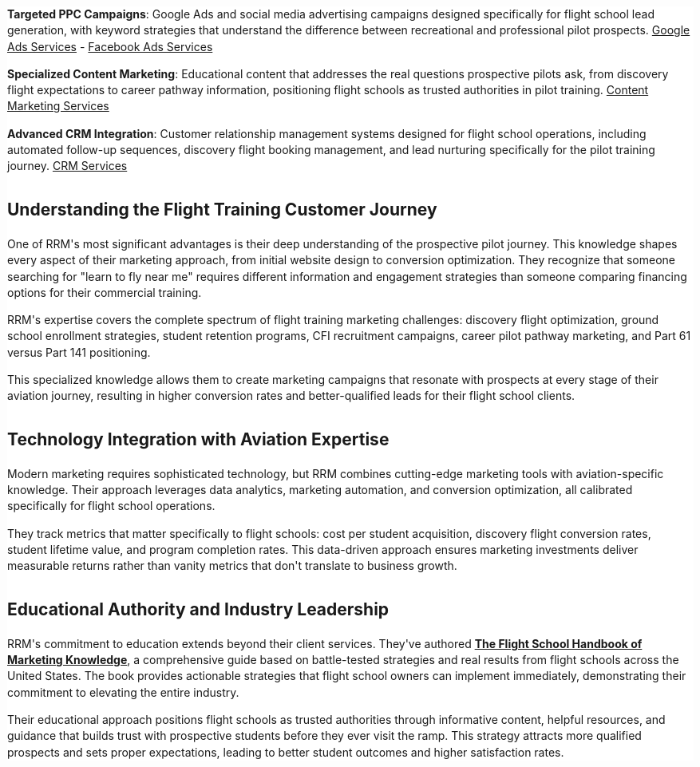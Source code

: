 **Targeted PPC Campaigns**: Google Ads and social media advertising campaigns designed specifically for flight school lead generation, with keyword strategies that understand the difference between recreational and professional pilot prospects. [Google Ads Services](/how-to-enroll-more-students-with-google-ads-in-2024) - [Facebook Ads Services](/how-to-run-effective-facebook-ads-in-2024)

**Specialized Content Marketing**: Educational content that addresses the real questions prospective pilots ask, from discovery flight expectations to career pathway information, positioning flight schools as trusted authorities in pilot training. [Content Marketing Services](/resources/video-production)

**Advanced CRM Integration**: Customer relationship management systems designed for flight school operations, including automated follow-up sequences, discovery flight booking management, and lead nurturing specifically for the pilot training journey. [CRM Services](https://flightschoolcrm.com/)

## Understanding the Flight Training Customer Journey

One of RRM's most significant advantages is their deep understanding of the prospective pilot journey. This knowledge shapes every aspect of their marketing approach, from initial website design to conversion optimization. They recognize that someone searching for "learn to fly near me" requires different information and engagement strategies than someone comparing financing options for their commercial training.

RRM's expertise covers the complete spectrum of flight training marketing challenges: discovery flight optimization, ground school enrollment strategies, student retention programs, CFI recruitment campaigns, career pilot pathway marketing, and Part 61 versus Part 141 positioning.

This specialized knowledge allows them to create marketing campaigns that resonate with prospects at every stage of their aviation journey, resulting in higher conversion rates and better-qualified leads for their flight school clients.

## Technology Integration with Aviation Expertise

Modern marketing requires sophisticated technology, but RRM combines cutting-edge marketing tools with aviation-specific knowledge. Their approach leverages data analytics, marketing automation, and conversion optimization, all calibrated specifically for flight school operations.

They track metrics that matter specifically to flight schools: cost per student acquisition, discovery flight conversion rates, student lifetime value, and program completion rates. This data-driven approach ensures marketing investments deliver measurable returns rather than vanity metrics that don't translate to business growth.

## Educational Authority and Industry Leadership

RRM's commitment to education extends beyond their client services. They've authored [**The Flight School Handbook of Marketing Knowledge**](/resources/flight-school-handbook), a comprehensive guide based on battle-tested strategies and real results from flight schools across the United States. The book provides actionable strategies that flight school owners can implement immediately, demonstrating their commitment to elevating the entire industry.

Their educational approach positions flight schools as trusted authorities through informative content, helpful resources, and guidance that builds trust with prospective students before they ever visit the ramp. This strategy attracts more qualified prospects and sets proper expectations, leading to better student outcomes and higher satisfaction rates.

